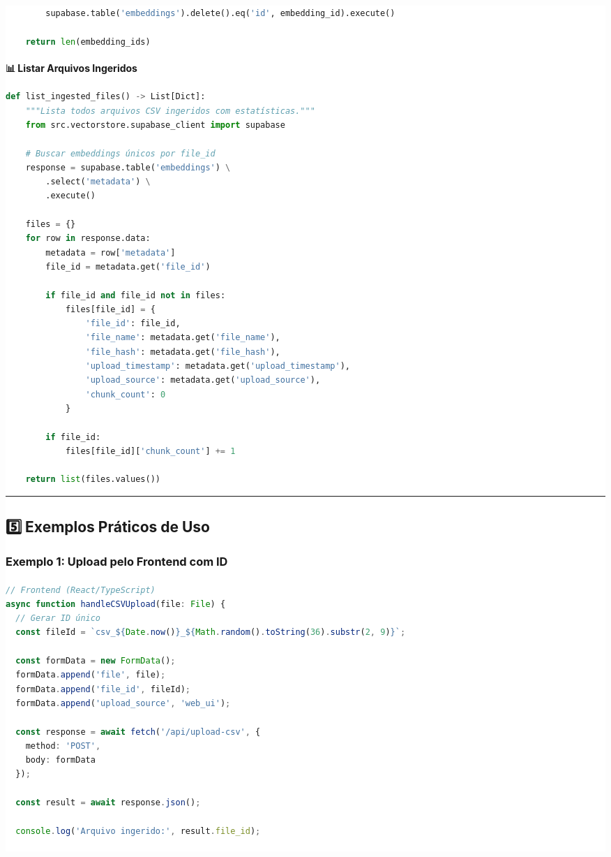 ```python
        supabase.table('embeddings').delete().eq('id', embedding_id).execute()
    
    return len(embedding_ids)
```

#### 📊 Listar Arquivos Ingeridos

```python
def list_ingested_files() -> List[Dict]:
    """Lista todos arquivos CSV ingeridos com estatísticas."""
    from src.vectorstore.supabase_client import supabase
    
    # Buscar embeddings únicos por file_id
    response = supabase.table('embeddings') \
        .select('metadata') \
        .execute()
    
    files = {}
    for row in response.data:
        metadata = row['metadata']
        file_id = metadata.get('file_id')
        
        if file_id and file_id not in files:
            files[file_id] = {
                'file_id': file_id,
                'file_name': metadata.get('file_name'),
                'file_hash': metadata.get('file_hash'),
                'upload_timestamp': metadata.get('upload_timestamp'),
                'upload_source': metadata.get('upload_source'),
                'chunk_count': 0
            }
        
        if file_id:
            files[file_id]['chunk_count'] += 1
    
    return list(files.values())
```

---

## 5️⃣ Exemplos Práticos de Uso

### Exemplo 1: Upload pelo Frontend com ID

```typescript
// Frontend (React/TypeScript)
async function handleCSVUpload(file: File) {
  // Gerar ID único
  const fileId = `csv_${Date.now()}_${Math.random().toString(36).substr(2, 9)}`;
  
  const formData = new FormData();
  formData.append('file', file);
  formData.append('file_id', fileId);
  formData.append('upload_source', 'web_ui');
  
  const response = await fetch('/api/upload-csv', {
    method: 'POST',
    body: formData
  });
  
  const result = await response.json();
  
  console.log('Arquivo ingerido:', result.file_id);
  
```